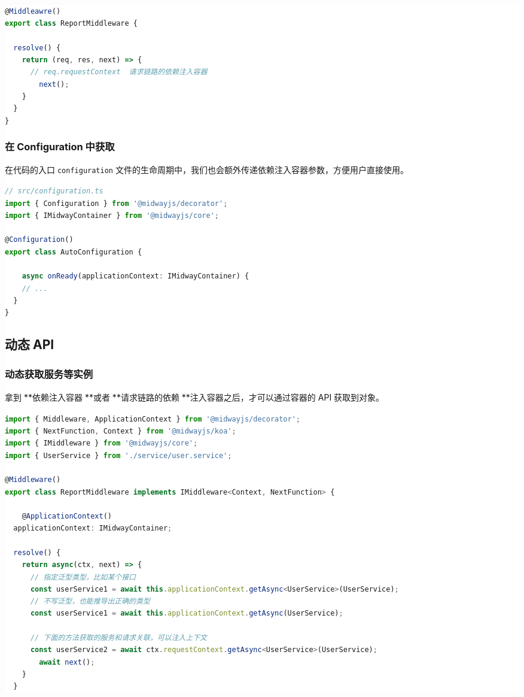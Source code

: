 ```typescript
@Middleawre()
export class ReportMiddleware {

  resolve() {
  	return (req, res, next) => {
      // req.requestContext  请求链路的依赖注入容器
    	next();
    }
  }
}
```



### 在 Configuration 中获取

在代码的入口 `configuration` 文件的生命周期中，我们也会额外传递依赖注入容器参数，方便用户直接使用。

```typescript
// src/configuration.ts
import { Configuration } from '@midwayjs/decorator';
import { IMidwayContainer } from '@midwayjs/core';

@Configuration()
export class AutoConfiguration {
  
	async onReady(applicationContext: IMidwayContainer) {
    // ...
  }
}

```



## 动态 API



### 动态获取服务等实例


拿到 **依赖注入容器 **或者 **请求链路的依赖 **注入容器之后，才可以通过容器的 API 获取到对象。
```typescript
import { Middleware, ApplicationContext } from '@midwayjs/decorator';
import { NextFunction, Context } from '@midwayjs/koa';
import { IMiddleware } from '@midwayjs/core';
import { UserService } from './service/user.service';

@Middleware()
export class ReportMiddleware implements IMiddleware<Context, NextFunction> {

	@ApplicationContext()
  applicationContext: IMidwayContainer;
  
  resolve() {
  	return async(ctx, next) => {
      // 指定泛型类型，比如某个接口
      const userService1 = await this.applicationContext.getAsync<UserService>(UserService);
      // 不写泛型，也能推导出正确的类型
      const userService1 = await this.applicationContext.getAsync(UserService);

      // 下面的方法获取的服务和请求关联，可以注入上下文
      const userService2 = await ctx.requestContext.getAsync<UserService>(UserService);
    	await next();
    }
  }
```